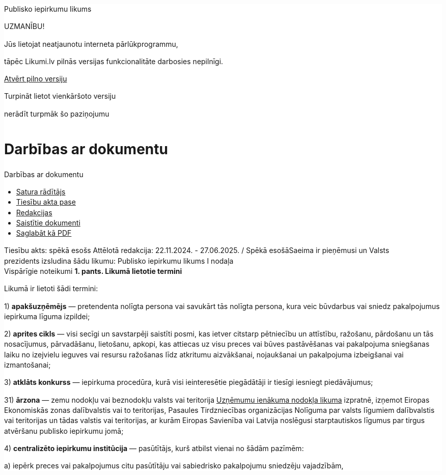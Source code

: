 

Publisko iepirkumu likums

 UZMANĪBU!
   

 Jūs lietojat neatjaunotu interneta pārlūkprogrammu,  

 tāpēc Likumi.lv pilnās versijas funkcionalitāte darbosies nepilnīgi.
 

[Atvērt pilno versiju](http://likumi.lv/ta/id/287760)

 Turpināt lietot vienkāršoto versiju
 

 nerādīt turpmāk šo paziņojumu
 

Darbības ar dokumentu
=====================

Darbības ar dokumentu
* [Satura rādītājs](https://m.likumi.lv/saturs.php?id=287760)
* [Tiesību akta pase](https://m.likumi.lv/pase.php?id=287760)
* [Redakcijas](https://m.likumi.lv/redakcijas.php?id=287760)
* [Saistītie dokumenti](https://m.likumi.lv/saistitie.php?id=287760)
* [Saglabāt kā PDF](https://m.likumi.lv/doc.php?id=287760#)

Tiesību akts: 
spēkā esošs
Attēlotā redakcija: 22\.11\.2024\. \- 27\.06\.2025\. / Spēkā esošāSaeima ir pieņēmusi un Valsts  
 prezidents izsludina šādu likumu:
Publisko iepirkumu likums
I nodaļa  
Vispārīgie noteikumi
**1\. pants. Likumā lietotie termini**

Likumā ir lietoti šādi termini:

1\) **apakšuzņēmējs** — pretendenta nolīgta persona vai savukārt tās nolīgta persona, kura veic būvdarbus vai sniedz pakalpojumus iepirkuma līguma izpildei;

2\) **aprites cikls** — visi secīgi un savstarpēji saistīti posmi, kas ietver citstarp pētniecību un attīstību, ražošanu, pārdošanu un tās nosacījumus, pārvadāšanu, lietošanu, apkopi, kas attiecas uz visu preces vai būves pastāvēšanas vai pakalpojuma sniegšanas laiku no izejvielu ieguves vai resursu ražošanas līdz atkritumu aizvākšanai, nojaukšanai un pakalpojuma izbeigšanai vai izmantošanai;

3\) **atklāts konkurss** — iepirkuma procedūra, kurā visi ieinteresētie piegādātāji ir tiesīgi iesniegt piedāvājumus;

31) **ārzona** — zemu nodokļu vai beznodokļu valsts vai teritorija [Uzņēmumu ienākuma nodokļa likuma](https://m.likumi.lv/ta/id/292700-uznemumu-ienakuma-nodokla-likums) izpratnē, izņemot Eiropas Ekonomiskās zonas dalībvalstis vai to teritorijas, Pasaules Tirdzniecības organizācijas Nolīguma par valsts līgumiem dalībvalstis vai teritorijas un tādas valstis vai teritorijas, ar kurām Eiropas Savienība vai Latvija noslēgusi starptautiskos līgumus par tirgus atvēršanu publisko iepirkumu jomā;

4\) **centralizēto iepirkumu institūcija** — pasūtītājs, kurš atbilst vienai no šādām pazīmēm:

a) iepērk preces vai pakalpojumus citu pasūtītāju vai sabiedrisko pakalpojumu sniedzēju vajadzībām,
